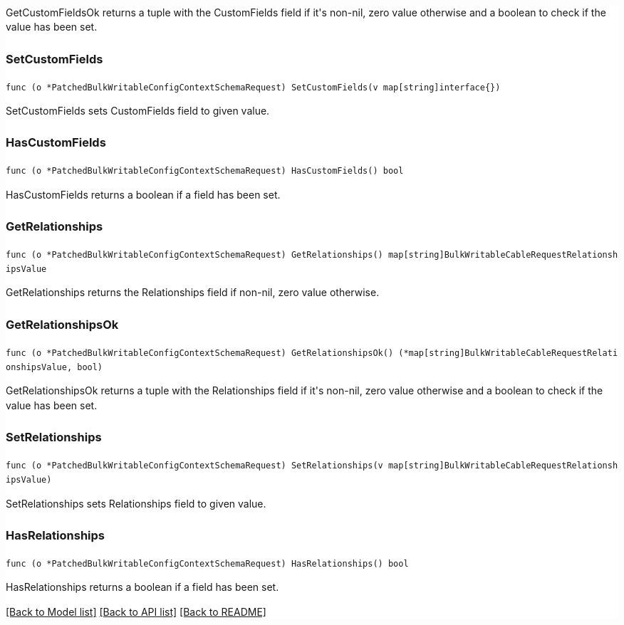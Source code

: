 GetCustomFieldsOk returns a tuple with the CustomFields field if it's non-nil, zero value otherwise
and a boolean to check if the value has been set.

### SetCustomFields

`func (o *PatchedBulkWritableConfigContextSchemaRequest) SetCustomFields(v map[string]interface{})`

SetCustomFields sets CustomFields field to given value.

### HasCustomFields

`func (o *PatchedBulkWritableConfigContextSchemaRequest) HasCustomFields() bool`

HasCustomFields returns a boolean if a field has been set.

### GetRelationships

`func (o *PatchedBulkWritableConfigContextSchemaRequest) GetRelationships() map[string]BulkWritableCableRequestRelationshipsValue`

GetRelationships returns the Relationships field if non-nil, zero value otherwise.

### GetRelationshipsOk

`func (o *PatchedBulkWritableConfigContextSchemaRequest) GetRelationshipsOk() (*map[string]BulkWritableCableRequestRelationshipsValue, bool)`

GetRelationshipsOk returns a tuple with the Relationships field if it's non-nil, zero value otherwise
and a boolean to check if the value has been set.

### SetRelationships

`func (o *PatchedBulkWritableConfigContextSchemaRequest) SetRelationships(v map[string]BulkWritableCableRequestRelationshipsValue)`

SetRelationships sets Relationships field to given value.

### HasRelationships

`func (o *PatchedBulkWritableConfigContextSchemaRequest) HasRelationships() bool`

HasRelationships returns a boolean if a field has been set.


[[Back to Model list]](../README.md#documentation-for-models) [[Back to API list]](../README.md#documentation-for-api-endpoints) [[Back to README]](../README.md)


